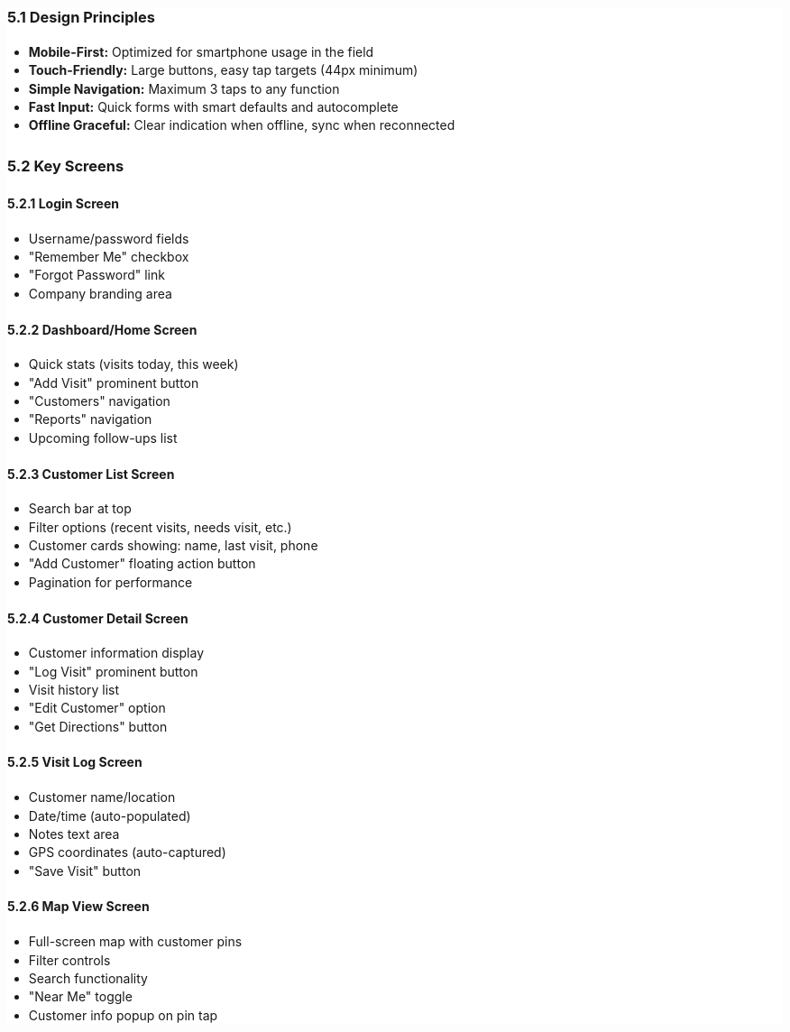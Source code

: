 ### 5.1 Design Principles
- **Mobile-First:** Optimized for smartphone usage in the field
- **Touch-Friendly:** Large buttons, easy tap targets (44px minimum)
- **Simple Navigation:** Maximum 3 taps to any function
- **Fast Input:** Quick forms with smart defaults and autocomplete
- **Offline Graceful:** Clear indication when offline, sync when reconnected

### 5.2 Key Screens

#### 5.2.1 Login Screen
- Username/password fields
- "Remember Me" checkbox
- "Forgot Password" link
- Company branding area

#### 5.2.2 Dashboard/Home Screen
- Quick stats (visits today, this week)
- "Add Visit" prominent button
- "Customers" navigation
- "Reports" navigation
- Upcoming follow-ups list

#### 5.2.3 Customer List Screen
- Search bar at top
- Filter options (recent visits, needs visit, etc.)
- Customer cards showing: name, last visit, phone
- "Add Customer" floating action button
- Pagination for performance

#### 5.2.4 Customer Detail Screen
- Customer information display
- "Log Visit" prominent button
- Visit history list
- "Edit Customer" option
- "Get Directions" button

#### 5.2.5 Visit Log Screen
- Customer name/location
- Date/time (auto-populated)
- Notes text area
- GPS coordinates (auto-captured)
- "Save Visit" button

#### 5.2.6 Map View Screen
- Full-screen map with customer pins
- Filter controls
- Search functionality
- "Near Me" toggle
- Customer info popup on pin tap


